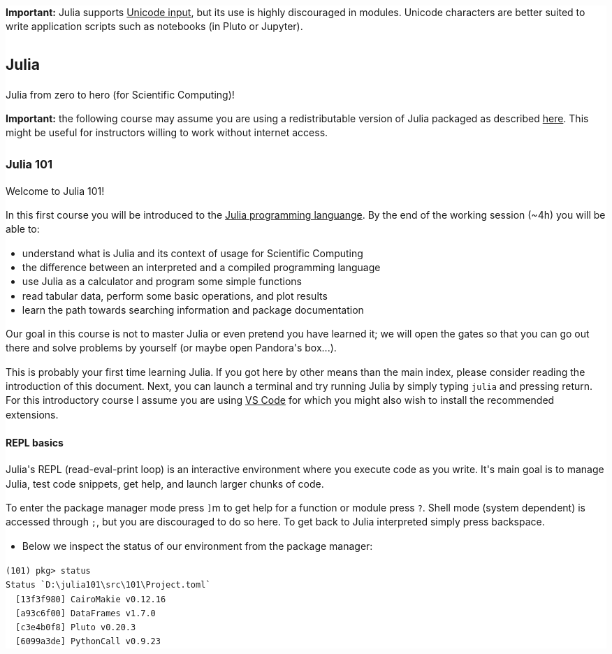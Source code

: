 **Important:** Julia supports [Unicode input](https://docs.julialang.org/en/v1/manual/unicode-input/), but its use is highly discouraged in modules. Unicode characters are better suited to write application scripts such as notebooks (in Pluto or Jupyter).

## Julia

Julia from zero to hero (for Scientific Computing)!

**Important:** the following course may assume you are using a redistributable version of Julia packaged as described [here](https://github.com/wallytutor/julia101/tree/main). This might be useful for instructors willing to work without internet access.

### Julia 101

Welcome to Julia 101!

In this first course you will be introduced to the [Julia programming languange](https://julialang.org/). By the end of the working session (~4h) you will be able to:

- understand what is Julia and its context of usage for Scientific Computing
- the difference between an interpreted and a compiled programming language
- use Julia as a calculator and program some simple functions
- read tabular data, perform some basic operations, and plot results
- learn the path towards searching information and package documentation

Our goal in this course is not to master Julia or even pretend you have learned it; we will open the gates so that you can go out there and solve problems by yourself (or maybe open Pandora's box...).

This is probably your first time learning Julia. If you got here by other means than the main index, please consider reading the introduction of this document. Next, you can launch a terminal and try running Julia by simply typing `julia` and pressing return. For this introductory course I assume you are using [VS Code](software.md) for which you might also wish to install the recommended extensions.

#### REPL basics

Julia's REPL (read-eval-print loop) is an interactive environment where you execute code as you write. It's main goal is to manage Julia, test code snippets, get help, and launch larger chunks of code.

To enter the package manager mode press `]`m to get help for a function or module press `?`. Shell mode (system dependent) is accessed through `;`, but you are discouraged to do so here. To get back to Julia interpreted simply press backspace.

- Below we inspect the status of our environment from the package manager:

```julia-repl
(101) pkg> status
Status `D:\julia101\src\101\Project.toml`
  [13f3f980] CairoMakie v0.12.16
  [a93c6f00] DataFrames v1.7.0
  [c3e4b0f8] Pluto v0.20.3
  [6099a3de] PythonCall v0.9.23
```
